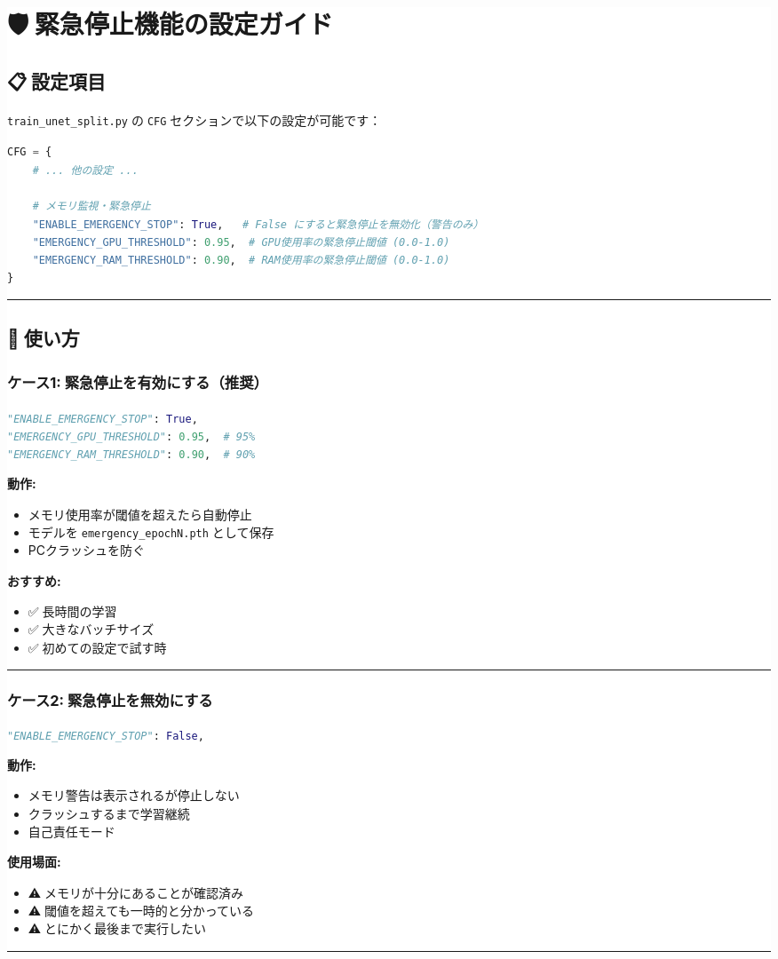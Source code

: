 # 🛡️ 緊急停止機能の設定ガイド

## 📋 設定項目

`train_unet_split.py` の `CFG` セクションで以下の設定が可能です：

```python
CFG = {
    # ... 他の設定 ...
    
    # メモリ監視・緊急停止
    "ENABLE_EMERGENCY_STOP": True,   # False にすると緊急停止を無効化（警告のみ）
    "EMERGENCY_GPU_THRESHOLD": 0.95,  # GPU使用率の緊急停止閾値 (0.0-1.0)
    "EMERGENCY_RAM_THRESHOLD": 0.90,  # RAM使用率の緊急停止閾値 (0.0-1.0)
}
```

---

## 🎯 使い方

### ケース1: 緊急停止を有効にする（推奨）

```python
"ENABLE_EMERGENCY_STOP": True,
"EMERGENCY_GPU_THRESHOLD": 0.95,  # 95%
"EMERGENCY_RAM_THRESHOLD": 0.90,  # 90%
```

**動作:**
- メモリ使用率が閾値を超えたら自動停止
- モデルを `emergency_epochN.pth` として保存
- PCクラッシュを防ぐ

**おすすめ:**
- ✅ 長時間の学習
- ✅ 大きなバッチサイズ
- ✅ 初めての設定で試す時

---

### ケース2: 緊急停止を無効にする

```python
"ENABLE_EMERGENCY_STOP": False,
```

**動作:**
- メモリ警告は表示されるが停止しない
- クラッシュするまで学習継続
- 自己責任モード

**使用場面:**
- ⚠️ メモリが十分にあることが確認済み
- ⚠️ 閾値を超えても一時的と分かっている
- ⚠️ とにかく最後まで実行したい

---